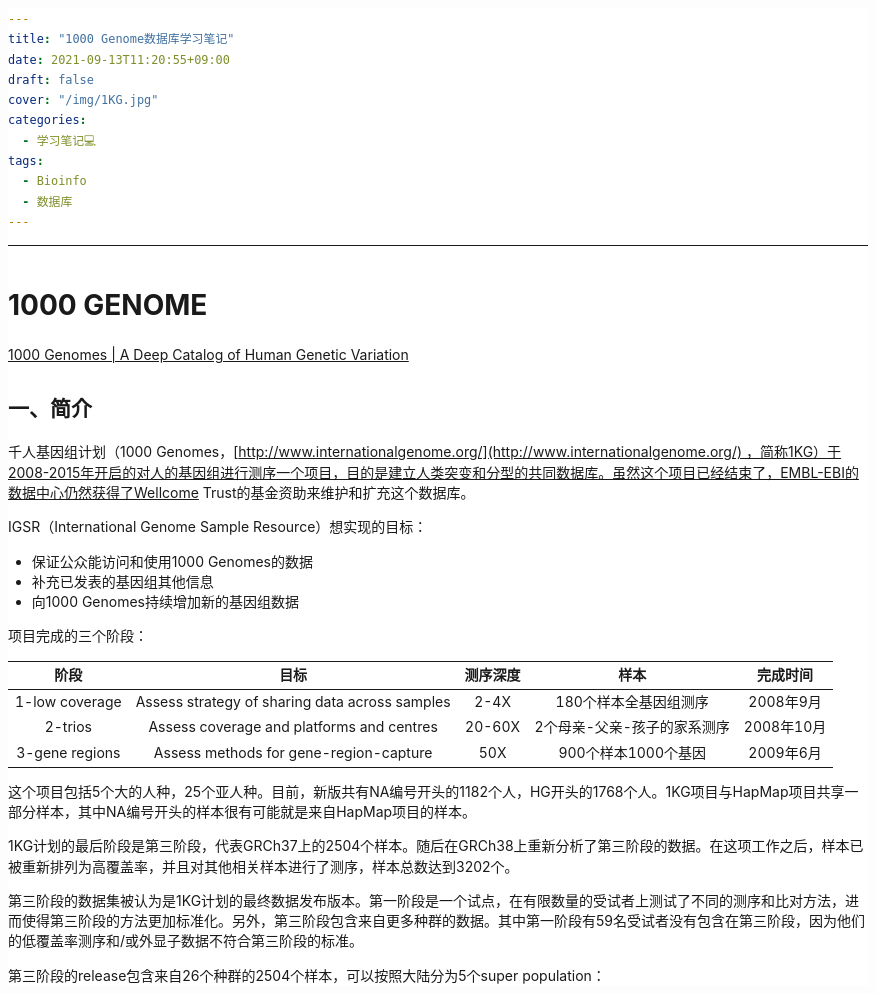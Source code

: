 ```yaml
---
title: "1000 Genome数据库学习笔记"
date: 2021-09-13T11:20:55+09:00
draft: false
cover: "/img/1KG.jpg"
categories:
  - 学习笔记💻
tags:
  - Bioinfo
  - 数据库
---
```


---



# **1000 GENOME**

[1000 Genomes | A Deep Catalog of Human Genetic Variation](https://www.internationalgenome.org/)

## 一、简介

千人基因组计划（1000 Genomes，[http://www.internationalgenome.org/](http://www.internationalgenome.org/) ，简称1KG）于2008-2015年开启的对人的基因组进行测序一个项目，目的是建立人类突变和分型的共同数据库。虽然这个项目已经结束了，EMBL-EBI的数据中心仍然获得了Wellcome Trust的基金资助来维护和扩充这个数据库。

 IGSR（International Genome Sample Resource）想实现的目标：

- 保证公众能访问和使用1000 Genomes的数据
- 补充已发表的基因组其他信息
- 向1000 Genomes持续增加新的基因组数据

项目完成的三个阶段：

|阶段|目标|测序深度|样本|完成时间|
|:---:|:---:|:---:|:---:|:---:|
|1-low coverage|Assess strategy of sharing data across samples|2-4X|180个样本全基因组测序|2008年9月|
|2-trios|Assess coverage and platforms and centres|20-60X|2个母亲-父亲-孩子的家系测序|2008年10月|
|3-gene regions|Assess methods for gene-region-capture|50X|900个样本1000个基因|2009年6月|

这个项目包括5个大的人种，25个亚人种。目前，新版共有NA编号开头的1182个人，HG开头的1768个人。1KG项目与HapMap项目共享一部分样本，其中NA编号开头的样本很有可能就是来自HapMap项目的样本。

1KG计划的最后阶段是第三阶段，代表GRCh37上的2504个样本。随后在GRCh38上重新分析了第三阶段的数据。在这项工作之后，样本已被重新排列为高覆盖率，并且对其他相关样本进行了测序，样本总数达到3202个。

第三阶段的数据集被认为是1KG计划的最终数据发布版本。第一阶段是一个试点，在有限数量的受试者上测试了不同的测序和比对方法，进而使得第三阶段的方法更加标准化。另外，第三阶段包含来自更多种群的数据。其中第一阶段有59名受试者没有包含在第三阶段，因为他们的低覆盖率测序和/或外显子数据不符合第三阶段的标准。

第三阶段的release包含来自26个种群的2504个样本，可以按照大陆分为5个super population：
